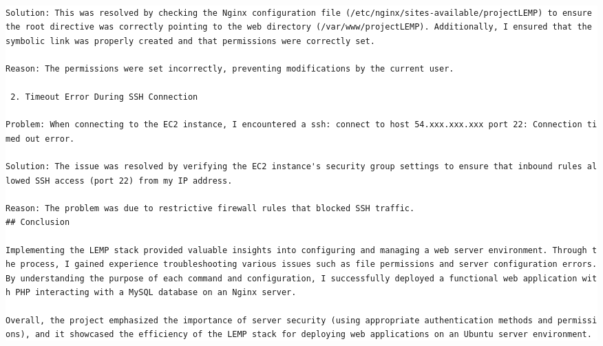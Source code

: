 ```
Solution: This was resolved by checking the Nginx configuration file (/etc/nginx/sites-available/projectLEMP) to ensure the root directive was correctly pointing to the web directory (/var/www/projectLEMP). Additionally, I ensured that the symbolic link was properly created and that permissions were correctly set.

Reason: The permissions were set incorrectly, preventing modifications by the current user.

 2. Timeout Error During SSH Connection

Problem: When connecting to the EC2 instance, I encountered a ssh: connect to host 54.xxx.xxx.xxx port 22: Connection timed out error.

Solution: The issue was resolved by verifying the EC2 instance's security group settings to ensure that inbound rules allowed SSH access (port 22) from my IP address.

Reason: The problem was due to restrictive firewall rules that blocked SSH traffic.
## Conclusion

Implementing the LEMP stack provided valuable insights into configuring and managing a web server environment. Through the process, I gained experience troubleshooting various issues such as file permissions and server configuration errors. By understanding the purpose of each command and configuration, I successfully deployed a functional web application with PHP interacting with a MySQL database on an Nginx server.

Overall, the project emphasized the importance of server security (using appropriate authentication methods and permissions), and it showcased the efficiency of the LEMP stack for deploying web applications on an Ubuntu server environment.

